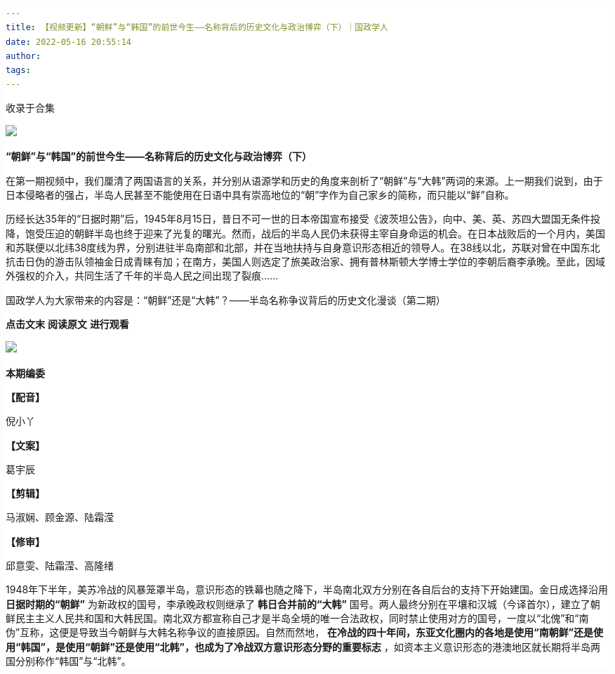 ```yaml
---
title: 【视频更新】“朝鲜”与“韩国”的前世今生——名称背后的历史文化与政治博弈（下）｜国政学人
date: 2022-05-16 20:55:14
author: 
tags: 
---
```



收录于合集

![](/images/14/2.gif)

  

**“朝鲜”与“韩国”的前世今生——名称背后的历史文化与政治博弈（下）**

  

在第一期视频中，我们厘清了两国语言的关系，并分别从语源学和历史的角度来剖析了“朝鲜”与“大韩”两词的来源。上一期我们说到，由于日本侵略者的强占，半岛人民甚至不能使用在日语中具有崇高地位的“朝”字作为自己家乡的简称，而只能以“鲜”自称。

  

历经长达35年的“日据时期”后，1945年8月15日，昔日不可一世的日本帝国宣布接受《波茨坦公告》，向中、美、英、苏四大盟国无条件投降，饱受压迫的朝鲜半岛也终于迎来了光复的曙光。然而，战后的半岛人民仍未获得主宰自身命运的机会。在日本战败后的一个月内，美国和苏联便以北纬38度线为界，分别进驻半岛南部和北部，并在当地扶持与自身意识形态相近的领导人。在38线以北，苏联对曾在中国东北抗击日伪的游击队领袖金日成青睐有加；在南方，美国人则选定了旅美政治家、拥有普林斯顿大学博士学位的李朝后裔李承晚。至此，因域外强权的介入，共同生活了千年的半岛人民之间出现了裂痕……

  

国政学人为大家带来的内容是：“朝鲜”还是“大韩”？——半岛名称争议背后的历史文化漫谈（第二期）

  

 **点击文末** **阅读原文** **进行观看**

![](/images/14/3.png)

  

 **本期编委**

 **【配音】**

倪小丫

 **【文案】**

葛宇辰

 **【剪辑】**

马淑娴、顾金源、陆霜滢

 **【修审】**

邱意雯、陆霜滢、高隆绪

  

1948年下半年，美苏冷战的风暴笼罩半岛，意识形态的铁幕也随之降下，半岛南北双方分别在各自后台的支持下开始建国。金日成选择沿用 **日据时期的“朝鲜”**
为新政权的国号，李承晚政权则继承了 **韩日合并前的“大韩”**
国号。两人最终分别在平壤和汉城（今译首尔），建立了朝鲜民主主义人民共和国和大韩民国。南北双方都宣称自己才是半岛全境的唯一合法政权，同时禁止使用对方的国号，一度以“北傀”和“南伪”互称，这便是导致当今朝鲜与大韩名称争议的直接原因。自然而然地，
**在冷战的四十年间，东亚文化圈内的各地是使用“南朝鲜”还是使用“韩国”，是使用“朝鲜”还是使用“北韩”，也成为了冷战双方意识形态分野的重要标志**
，如资本主义意识形态的港澳地区就长期将半岛两国分别称作“韩国”与“北韩”。  
